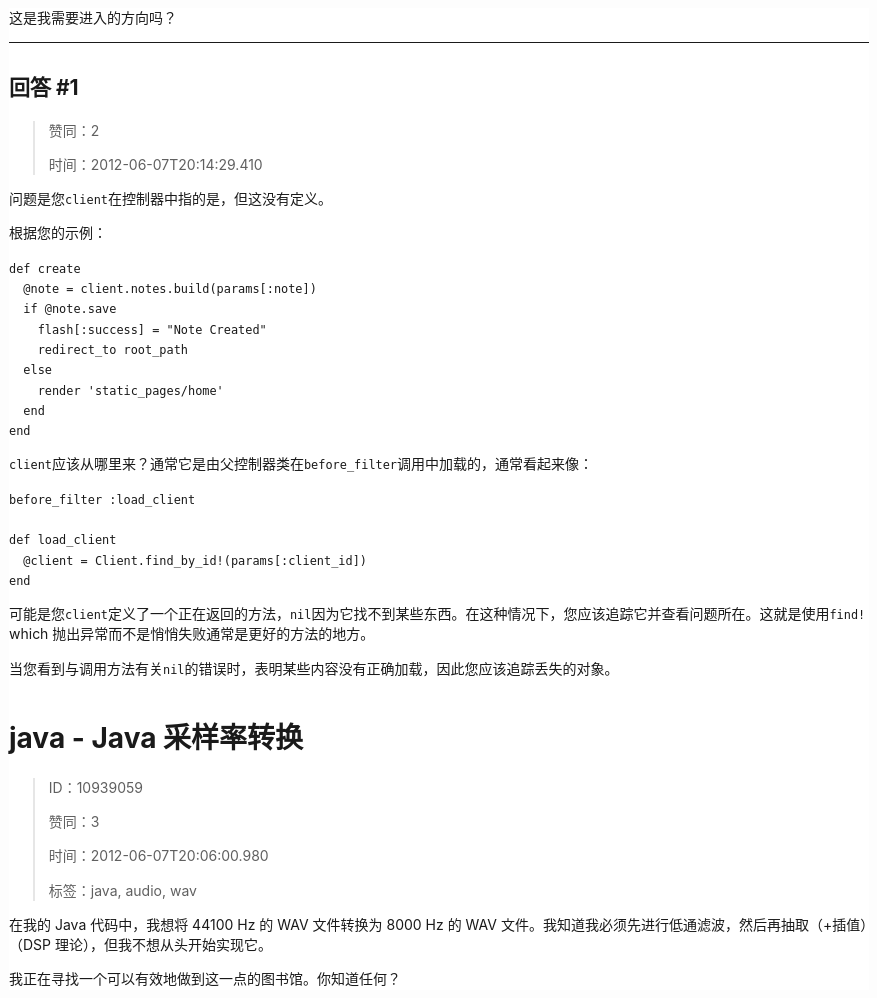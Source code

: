 这是我需要进入的方向吗？

* * *

## 回答 #1

> 赞同：2
> 
> 时间：2012-06-07T20:14:29.410

问题是您`client`在控制器中指的是，但这没有定义。

根据您的示例：

```
def create
  @note = client.notes.build(params[:note])
  if @note.save
    flash[:success] = "Note Created"
    redirect_to root_path
  else
    render 'static_pages/home'
  end
end 
```

`client`应该从哪里来？通常它是由父控制器类在`before_filter`调用中加载的，通常看起来像：

```
before_filter :load_client

def load_client
  @client = Client.find_by_id!(params[:client_id])
end 
```

可能是您`client`定义了一个正在返回的方法，`nil`因为它找不到某些东西。在这种情况下，您应该追踪它并查看问题所在。这就是使用`find!`which 抛出异常而不是悄悄失败通常是更好的方法的地方。

当您看到与调用方法有关`nil`的错误时，表明某些内容没有正确加载，因此您应该追踪丢失的对象。

# java - Java 采样率转换

> ID：10939059
> 
> 赞同：3
> 
> 时间：2012-06-07T20:06:00.980
> 
> 标签：java, audio, wav

在我的 Java 代码中，我想将 44100 Hz 的 WAV 文件转换为 8000 Hz 的 WAV 文件。我知道我必须先进行低通滤波，然后再抽取（+插值）（DSP 理论），但我不想从头开始实现它。

我正在寻找一个可以有效地做到这一点的图书馆。你知道任何？
